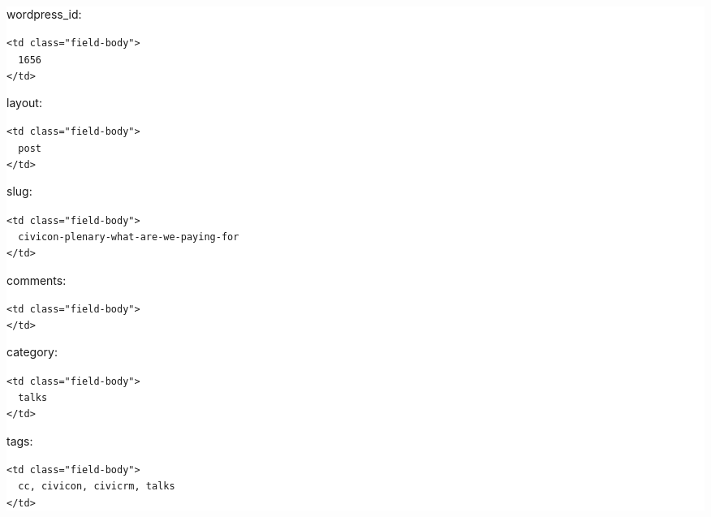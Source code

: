   <tr class="field">
    <th class="field-name">
      wordpress_id:
    </th>

    <td class="field-body">
      1656
    </td>
  </tr>

  <tr class="field">
    <th class="field-name">
      layout:
    </th>

    <td class="field-body">
      post
    </td>
  </tr>

  <tr class="field">
    <th class="field-name">
      slug:
    </th>

    <td class="field-body">
      civicon-plenary-what-are-we-paying-for
    </td>
  </tr>

  <tr class="field">
    <th class="field-name">
      comments:
    </th>

    <td class="field-body">
    </td>
  </tr>

  <tr class="field">
    <th class="field-name">
      category:
    </th>

    <td class="field-body">
      talks
    </td>
  </tr>

  <tr class="field">
    <th class="field-name">
      tags:
    </th>

    <td class="field-body">
      cc, civicon, civicrm, talks
    </td>
  </tr>
</table>

 [1]: http://wiki.civicrm.org/confluence/display/CRM/CiviCon+April+2010
 [2]: http://civicrm.org/
 [3]: http://canterburyschool.org/
 [4]: http://en.wikipedia.org/wiki/SQL_Anywhere